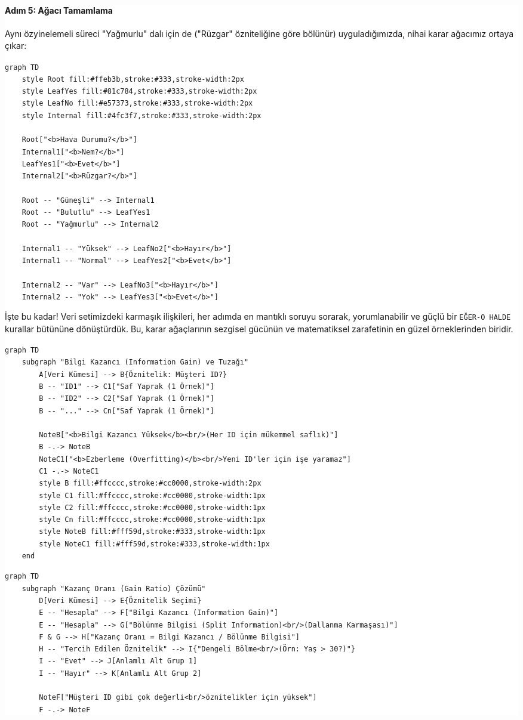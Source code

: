 #### Adım 5: Ağacı Tamamlama

Aynı özyinelemeli süreci "Yağmurlu" dalı için de ("Rüzgar" özniteliğine göre bölünür) uyguladığımızda, nihai karar ağacımız ortaya çıkar:

```mermaid
graph TD
    style Root fill:#ffeb3b,stroke:#333,stroke-width:2px
    style LeafYes fill:#81c784,stroke:#333,stroke-width:2px
    style LeafNo fill:#e57373,stroke:#333,stroke-width:2px
    style Internal fill:#4fc3f7,stroke:#333,stroke-width:2px

    Root["<b>Hava Durumu?</b>"]
    Internal1["<b>Nem?</b>"]
    LeafYes1["<b>Evet</b>"]
    Internal2["<b>Rüzgar?</b>"]

    Root -- "Güneşli" --> Internal1
    Root -- "Bulutlu" --> LeafYes1
    Root -- "Yağmurlu" --> Internal2

    Internal1 -- "Yüksek" --> LeafNo2["<b>Hayır</b>"]
    Internal1 -- "Normal" --> LeafYes2["<b>Evet</b>"]

    Internal2 -- "Var" --> LeafNo3["<b>Hayır</b>"]
    Internal2 -- "Yok" --> LeafYes3["<b>Evet</b>"]
```
İşte bu kadar! Veri setimizdeki karmaşık ilişkileri, her adımda en mantıklı soruyu sorarak, yorumlanabilir ve güçlü bir `EĞER-O HALDE` kurallar bütününe dönüştürdük. Bu, karar ağaçlarının sezgisel gücünün ve matematiksel zarafetinin en güzel örneklerinden biridir.

```mermaid
graph TD
    subgraph "Bilgi Kazancı (Information Gain) ve Tuzağı"
        A[Veri Kümesi] --> B{Öznitelik: Müşteri ID?}
        B -- "ID1" --> C1["Saf Yaprak (1 Örnek)"]
        B -- "ID2" --> C2["Saf Yaprak (1 Örnek)"]
        B -- "..." --> Cn["Saf Yaprak (1 Örnek)"]

        NoteB["<b>Bilgi Kazancı Yüksek</b><br/>(Her ID için mükemmel saflık)"]
        B -.-> NoteB
        NoteC1["<b>Ezberleme (Overfitting)</b><br/>Yeni ID'ler için işe yaramaz"]
        C1 -.-> NoteC1
        style B fill:#ffcccc,stroke:#cc0000,stroke-width:2px
        style C1 fill:#ffcccc,stroke:#cc0000,stroke-width:1px
        style C2 fill:#ffcccc,stroke:#cc0000,stroke-width:1px
        style Cn fill:#ffcccc,stroke:#cc0000,stroke-width:1px
        style NoteB fill:#fff59d,stroke:#333,stroke-width:1px
        style NoteC1 fill:#fff59d,stroke:#333,stroke-width:1px
    end
```

```mermaid
graph TD
    subgraph "Kazanç Oranı (Gain Ratio) Çözümü"
        D[Veri Kümesi] --> E{Öznitelik Seçimi}
        E -- "Hesapla" --> F["Bilgi Kazancı (Information Gain)"]
        E -- "Hesapla" --> G["Bölünme Bilgisi (Split Information)<br/>(Dallanma Karmaşası)"]
        F & G --> H["Kazanç Oranı = Bilgi Kazancı / Bölünme Bilgisi"]
        H -- "Tercih Edilen Öznitelik" --> I{"Dengeli Bölme<br/>(Örn: Yaş > 30?)"}
        I -- "Evet" --> J[Anlamlı Alt Grup 1]
        I -- "Hayır" --> K[Anlamlı Alt Grup 2]
        
        NoteF["Müşteri ID gibi çok değerli<br/>öznitelikler için yüksek"]
        F -.-> NoteF
```